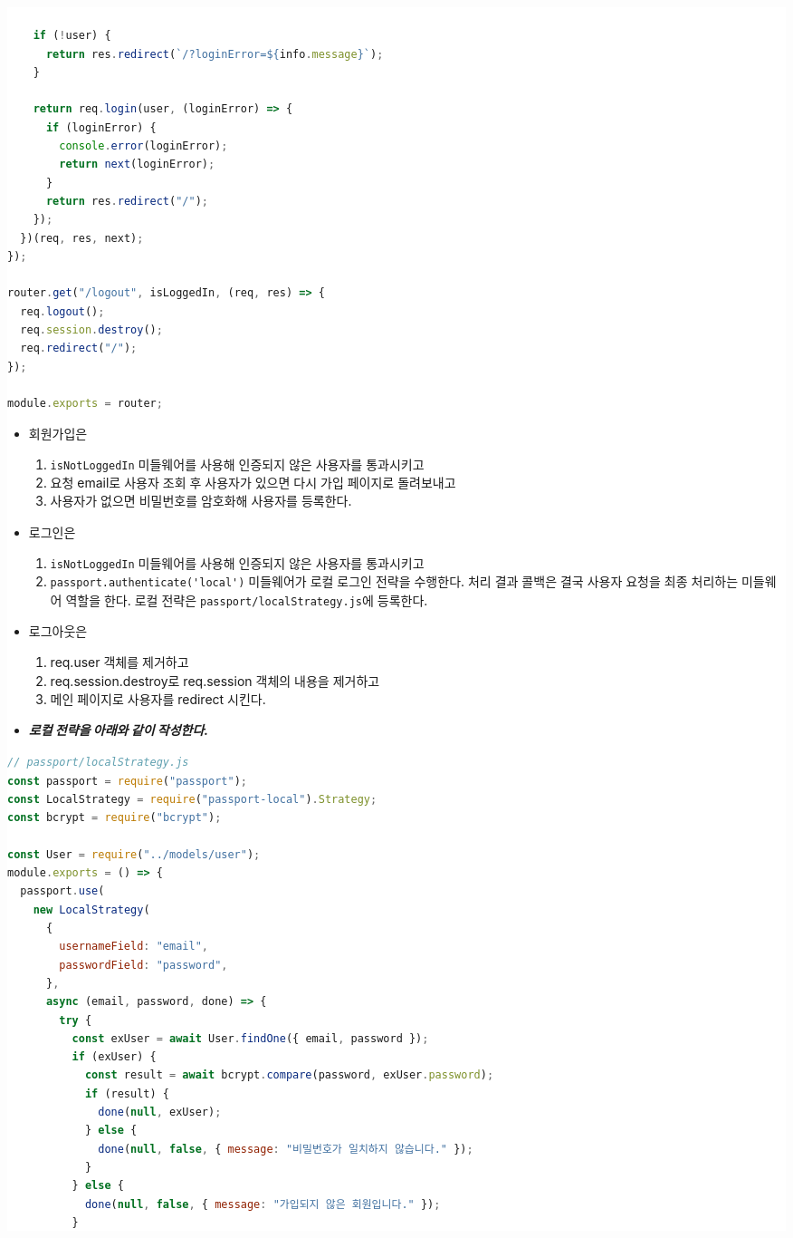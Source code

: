 ```js

    if (!user) {
      return res.redirect(`/?loginError=${info.message}`);
    }

    return req.login(user, (loginError) => {
      if (loginError) {
        console.error(loginError);
        return next(loginError);
      }
      return res.redirect("/");
    });
  })(req, res, next);
});

router.get("/logout", isLoggedIn, (req, res) => {
  req.logout();
  req.session.destroy();
  req.redirect("/");
});

module.exports = router;
```
- 회원가입은  
  1. `isNotLoggedIn` 미들웨어를 사용해 인증되지 않은 사용자를 통과시키고
  2. 요청 email로 사용자 조회 후 사용자가 있으면 다시 가입 페이지로 돌려보내고
  3. 사용자가 없으면 비밀번호를 암호화해 사용자를 등록한다.
- 로그인은
  1. `isNotLoggedIn` 미들웨어를 사용해 인증되지 않은 사용자를 통과시키고
  2. `passport.authenticate('local')` 미들웨어가 로컬 로그인 전략을 수행한다. 처리 결과 콜백은 결국 사용자 요청을 최종 처리하는 미들웨어 역할을 한다. 로컬 전략은 `passport/localStrategy.js`에 등록한다.
- 로그아웃은
  1. req.user 객체를 제거하고
  2. req.session.destroy로 req.session 객체의 내용을 제거하고
  3. 메인 페이지로 사용자를 redirect 시킨다.

- ***로컬 전략을 아래와 같이 작성한다.***
```js
// passport/localStrategy.js
const passport = require("passport");
const LocalStrategy = require("passport-local").Strategy;
const bcrypt = require("bcrypt");

const User = require("../models/user");
module.exports = () => {
  passport.use(
    new LocalStrategy(
      {
        usernameField: "email",
        passwordField: "password",
      },
      async (email, password, done) => {
        try {
          const exUser = await User.findOne({ email, password });
          if (exUser) {
            const result = await bcrypt.compare(password, exUser.password);
            if (result) {
              done(null, exUser);
            } else {
              done(null, false, { message: "비밀번호가 일치하지 않습니다." });
            }
          } else {
            done(null, false, { message: "가입되지 않은 회원입니다." });
          }
```